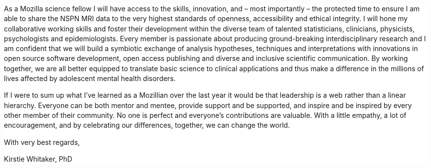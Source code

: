 As a Mozilla science fellow I will have access to the skills, innovation, and – most importantly – the protected time to ensure I am able to share the NSPN MRI data to the very highest standards of openness, accessibility and ethical integrity. I will hone my collaborative working skills and foster their development within the diverse team of talented statisticians, clinicians, physicists, psychologists and epidemiologists. Every member is passionate about producing ground-breaking interdisciplinary research and I am confident that we will build a symbiotic exchange of analysis hypotheses, techniques and interpretations with innovations in open source software development, open access publishing and diverse and inclusive scientific communication. By working together, we are all better equipped to translate basic science to clinical applications and thus make a difference in the millions of lives affected by adolescent mental health disorders.

If I were to sum up what I’ve learned as a Mozillian over the last year it would be that leadership is a web rather than a linear hierarchy. Everyone can be both mentor and mentee, provide support and be supported, and inspire and be inspired by every other member of their community. No one is perfect and everyone’s contributions are valuable. With a little empathy, a lot of encouragement, and by celebrating our differences, together, we can change the world.

With very best regards,

Kirstie Whitaker, PhD
